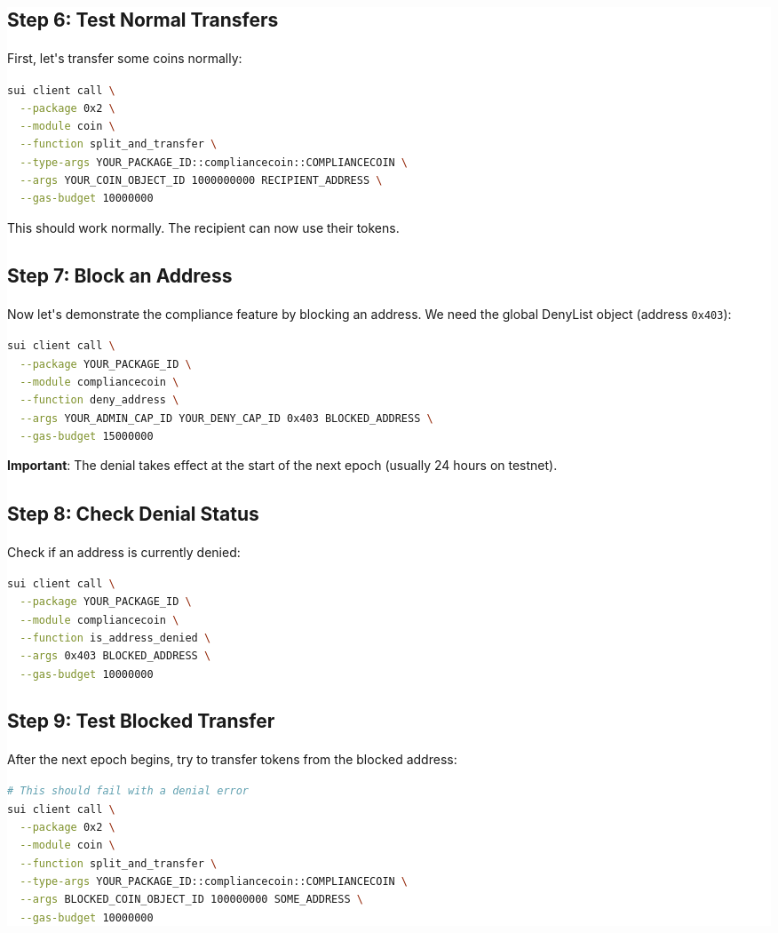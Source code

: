 ## Step 6: Test Normal Transfers

First, let's transfer some coins normally:

```bash
sui client call \
  --package 0x2 \
  --module coin \
  --function split_and_transfer \
  --type-args YOUR_PACKAGE_ID::compliancecoin::COMPLIANCECOIN \
  --args YOUR_COIN_OBJECT_ID 1000000000 RECIPIENT_ADDRESS \
  --gas-budget 10000000
```

This should work normally. The recipient can now use their tokens.

## Step 7: Block an Address

Now let's demonstrate the compliance feature by blocking an address. We need the global DenyList object (address `0x403`):

```bash
sui client call \
  --package YOUR_PACKAGE_ID \
  --module compliancecoin \
  --function deny_address \
  --args YOUR_ADMIN_CAP_ID YOUR_DENY_CAP_ID 0x403 BLOCKED_ADDRESS \
  --gas-budget 15000000
```

**Important**: The denial takes effect at the start of the next epoch (usually 24 hours on testnet).

## Step 8: Check Denial Status

Check if an address is currently denied:

```bash
sui client call \
  --package YOUR_PACKAGE_ID \
  --module compliancecoin \
  --function is_address_denied \
  --args 0x403 BLOCKED_ADDRESS \
  --gas-budget 10000000
```

## Step 9: Test Blocked Transfer

After the next epoch begins, try to transfer tokens from the blocked address:

```bash
# This should fail with a denial error
sui client call \
  --package 0x2 \
  --module coin \
  --function split_and_transfer \
  --type-args YOUR_PACKAGE_ID::compliancecoin::COMPLIANCECOIN \
  --args BLOCKED_COIN_OBJECT_ID 100000000 SOME_ADDRESS \
  --gas-budget 10000000
```
